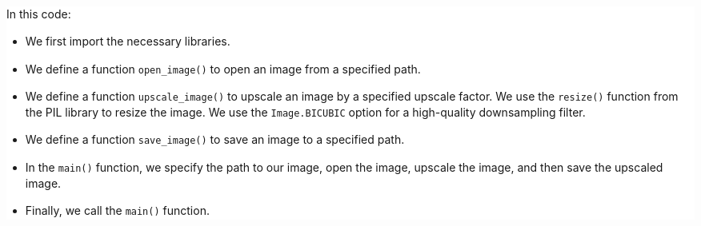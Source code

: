 

In this code:



- We first import the necessary libraries.

- We define a function `open_image()` to open an image from a specified path.

- We define a function `upscale_image()` to upscale an image by a specified upscale factor. We use the `resize()` function from the PIL library to resize the image. We use the `Image.BICUBIC` option for a high-quality downsampling filter.

- We define a function `save_image()` to save an image to a specified path.

- In the `main()` function, we specify the path to our image, open the image, upscale the image, and then save the upscaled image.

- Finally, we call the `main()` function.



